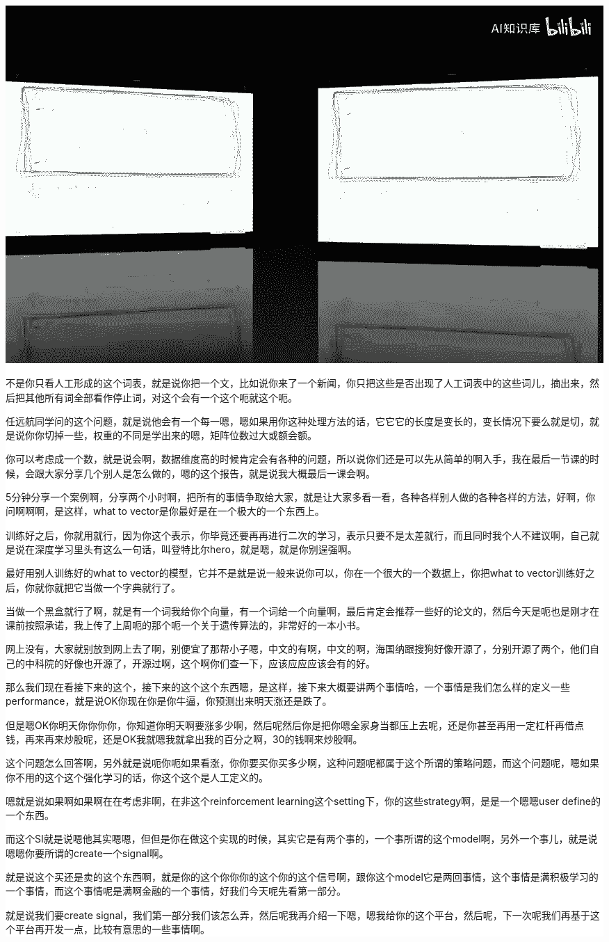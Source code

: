 ![](img/0d1ea253b05be9b1d43ddccee03a17cd_7.png)

不是你只看人工形成的这个词表，就是说你把一个文，比如说你来了一个新闻，你只把这些是否出现了人工词表中的这些词儿，摘出来，然后把其他所有词全部看作停止词，对这个会有一个这个呃就这个呃。

任远航同学问的这个问题，就是说他会有一个每一嗯，嗯如果用你这种处理方法的话，它它它的长度是变长的，变长情况下要么就是切，就是说你你切掉一些，权重的不同是学出来的嗯，矩阵位数过大或额会额。

你可以考虑成一个数，就是说会啊，数据维度高的时候肯定会有各种的问题，所以说你们还是可以先从简单的啊入手，我在最后一节课的时候，会跟大家分享几个别人是怎么做的，嗯的这个报告，就是说我大概最后一课会啊。

5分钟分享一个案例啊，分享两个小时啊，把所有的事情争取给大家，就是让大家多看一看，各种各样别人做的各种各样的方法，好啊，你问啊啊啊，是这样，what to vector是你最好是在一个极大的一个东西上。

训练好之后，你就用就行，因为你这个表示，你毕竟还要再再进行二次的学习，表示只要不是太差就行，而且同时我个人不建议啊，自己就是说在深度学习里头有这么一句话，叫登特比尔hero，就是嗯，就是你别逞强啊。

最好用别人训练好的what to vector的模型，它并不是就是说一般来说你可以，你在一个很大的一个数据上，你把what to vector训练好之后，你就你就把它当做一个字典就行了。

当做一个黑盒就行了啊，就是有一个词我给你个向量，有一个词给一个向量啊，最后肯定会推荐一些好的论文的，然后今天是呃也是刚才在课前按照承诺，我上传了上周呃的那个呃一个关于遗传算法的，非常好的一本小书。

网上没有，大家就别放到网上去了啊，别便宜了那帮小子嗯，中文的有啊，中文的啊，海国纳跟搜狗好像开源了，分别开源了两个，他们自己的中科院的好像也开源了，开源过啊，这个啊你们查一下，应该应应应该会有的好。

那么我们现在看接下来的这个，接下来的这个这个东西嗯，是这样，接下来大概要讲两个事情哈，一个事情是我们怎么样的定义一些performance，就是说OK你现在你是你牛逼，你预测出来明天涨还是跌了。

但是嗯OK你明天你你你你，你知道你明天啊要涨多少啊，然后呢然后你是把你嗯全家身当都压上去呢，还是你甚至再用一定杠杆再借点钱，再来再来炒股呢，还是OK我就嗯我就拿出我的百分之啊，30的钱啊来炒股啊。

这个问题怎么回答啊，另外就是说呃你呃如果看涨，你你要买你买多少啊，这种问题呢都属于这个所谓的策略问题，而这个问题呢，嗯如果你不用的这个这个强化学习的话，你这个这个是人工定义的。

嗯就是说如果啊如果啊在在考虑非啊，在非这个reinforcement learning这个setting下，你的这些strategy啊，是是一个嗯嗯user define的一个东西。

而这个SI就是说嗯他其实嗯嗯，但但是你在做这个实现的时候，其实它是有两个事的，一个事所谓的这个model啊，另外一个事儿，就是说嗯嗯你要所谓的create一个signal啊。

就是说这个买还是卖的这个东西啊，就是你的这个你你你的这个你的这个信号啊，跟你这个model它是两回事情，这个事情是满积极学习的一个事情，而这个事情呢是满啊金融的一个事情，好我们今天呢先看第一部分。

就是说我们要create signal，我们第一部分我们该怎么弄，然后呢我再介绍一下嗯，嗯我给你的这个平台，然后呢，下一次呢我们再基于这个平台再开发一点，比较有意思的一些事情啊。
